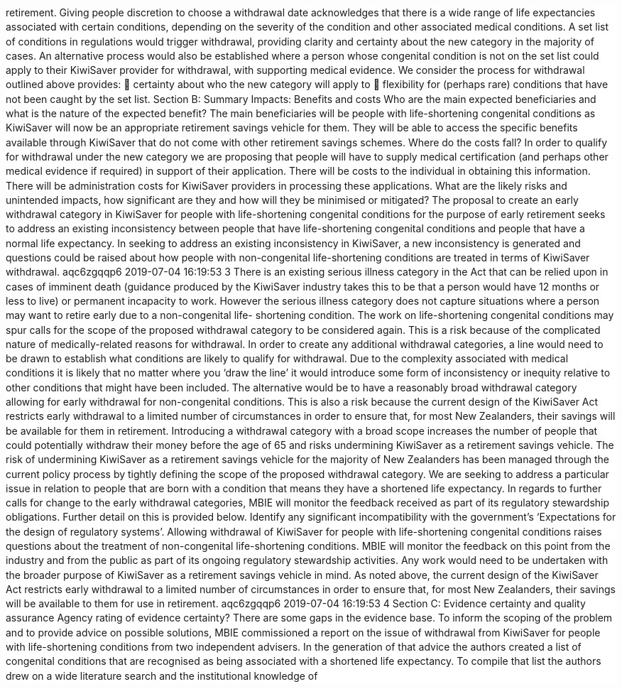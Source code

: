 retirement. Giving people discretion to choose a withdrawal date acknowledges that there is a wide range of life expectancies associated with certain conditions, depending on the severity of the condition and other associated medical conditions. A set list of conditions in regulations would trigger withdrawal, providing clarity and certainty about the new category in the majority of cases. An alternative process would also be established where a person whose congenital condition is not on the set list could apply to their KiwiSaver provider for withdrawal, with supporting medical evidence. We consider the process for withdrawal outlined above provides:  certainty about who the new category will apply to  flexibility for (perhaps rare) conditions that have not been caught by the set list. Section B: Summary Impacts: Benefits and costs Who are the main expected beneficiaries and what is the nature of the expected benefit? The main beneficiaries will be people with life-shortening congenital conditions as KiwiSaver will now be an appropriate retirement savings vehicle for them. They will be able to access the specific benefits available through KiwiSaver that do not come with other retirement savings schemes. Where do the costs fall? In order to qualify for withdrawal under the new category we are proposing that people will have to supply medical certification (and perhaps other medical evidence if required) in support of their application. There will be costs to the individual in obtaining this information. There will be administration costs for KiwiSaver providers in processing these applications. What are the likely risks and unintended impacts, how significant are they and how will they be minimised or mitigated? The proposal to create an early withdrawal category in KiwiSaver for people with life-shortening congenital conditions for the purpose of early retirement seeks to address an existing inconsistency between people that have life-shortening congenital conditions and people that have a normal life expectancy. In seeking to address an existing inconsistency in KiwiSaver, a new inconsistency is generated and questions could be raised about how people with non-congenital life-shortening conditions are treated in terms of KiwiSaver withdrawal. aqc6zgqqp6 2019-07-04 16:19:53 3 There is an existing serious illness category in the Act that can be relied upon in cases of imminent death (guidance produced by the KiwiSaver industry takes this to be that a person would have 12 months or less to live) or permanent incapacity to work. However the serious illness category does not capture situations where a person may want to retire early due to a non-congenital life- shortening condition. The work on life-shortening congenital conditions may spur calls for the scope of the proposed withdrawal category to be considered again. This is a risk because of the complicated nature of medically-related reasons for withdrawal. In order to create any additional withdrawal categories, a line would need to be drawn to establish what conditions are likely to qualify for withdrawal. Due to the complexity associated with medical conditions it is likely that no matter where you ‘draw the line’ it would introduce some form of inconsistency or inequity relative to other conditions that might have been included. The alternative would be to have a reasonably broad withdrawal category allowing for early withdrawal for non-congenital conditions. This is also a risk because the current design of the KiwiSaver Act restricts early withdrawal to a limited number of circumstances in order to ensure that, for most New Zealanders, their savings will be available for them in retirement. Introducing a withdrawal category with a broad scope increases the number of people that could potentially withdraw their money before the age of 65 and risks undermining KiwiSaver as a retirement savings vehicle. The risk of undermining KiwiSaver as a retirement savings vehicle for the majority of New Zealanders has been managed through the current policy process by tightly defining the scope of the proposed withdrawal category. We are seeking to address a particular issue in relation to people that are born with a condition that means they have a shortened life expectancy. In regards to further calls for change to the early withdrawal categories, MBIE will monitor the feedback received as part of its regulatory stewardship obligations. Further detail on this is provided below. Identify any significant incompatibility with the government’s ‘Expectations for the design of regulatory systems’. Allowing withdrawal of KiwiSaver for people with life-shortening congenital conditions raises questions about the treatment of non-congenital life-shortening conditions. MBIE will monitor the feedback on this point from the industry and from the public as part of its ongoing regulatory stewardship activities. Any work would need to be undertaken with the broader purpose of KiwiSaver as a retirement savings vehicle in mind. As noted above, the current design of the KiwiSaver Act restricts early withdrawal to a limited number of circumstances in order to ensure that, for most New Zealanders, their savings will be available to them for use in retirement. aqc6zgqqp6 2019-07-04 16:19:53 4 Section C: Evidence certainty and quality assurance Agency rating of evidence certainty? There are some gaps in the evidence base. To inform the scoping of the problem and to provide advice on possible solutions, MBIE commissioned a report on the issue of withdrawal from KiwiSaver for people with life-shortening conditions from two independent advisers. In the generation of that advice the authors created a list of congenital conditions that are recognised as being associated with a shortened life expectancy. To compile that list the authors drew on a wide literature search and the institutional knowledge of